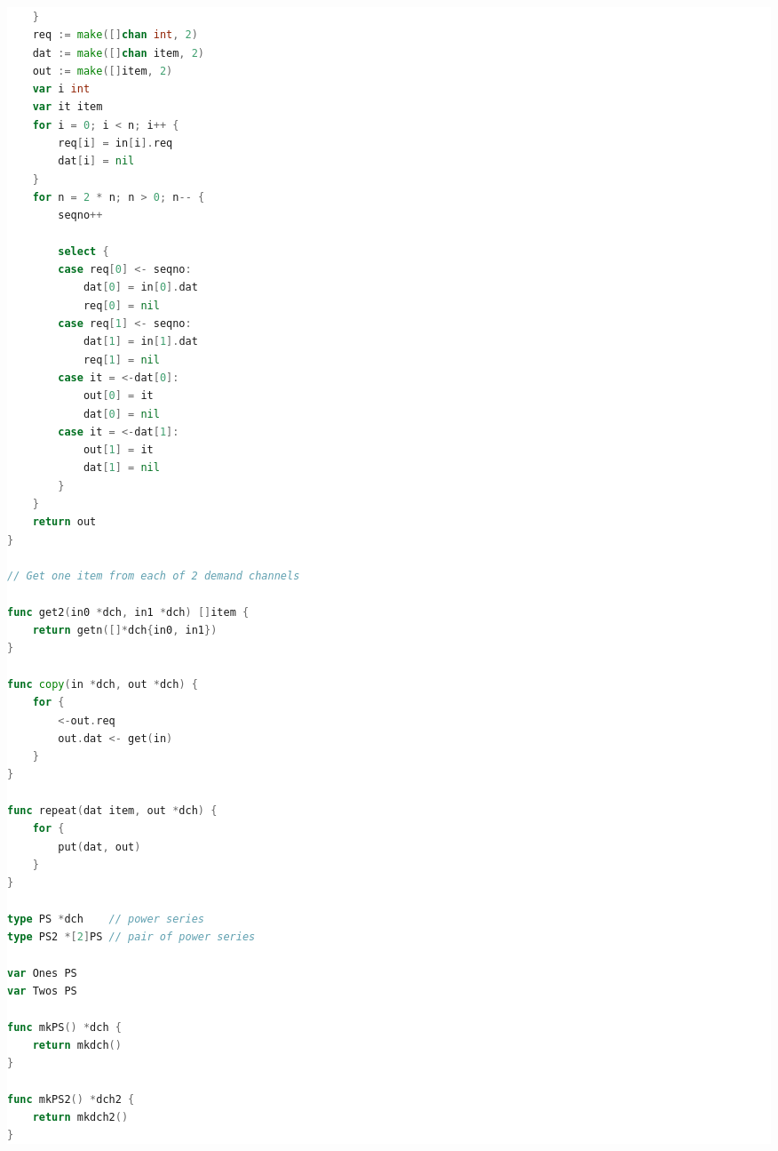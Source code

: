 ```go
	}
	req := make([]chan int, 2)
	dat := make([]chan item, 2)
	out := make([]item, 2)
	var i int
	var it item
	for i = 0; i < n; i++ {
		req[i] = in[i].req
		dat[i] = nil
	}
	for n = 2 * n; n > 0; n-- {
		seqno++

		select {
		case req[0] <- seqno:
			dat[0] = in[0].dat
			req[0] = nil
		case req[1] <- seqno:
			dat[1] = in[1].dat
			req[1] = nil
		case it = <-dat[0]:
			out[0] = it
			dat[0] = nil
		case it = <-dat[1]:
			out[1] = it
			dat[1] = nil
		}
	}
	return out
}

// Get one item from each of 2 demand channels

func get2(in0 *dch, in1 *dch) []item {
	return getn([]*dch{in0, in1})
}

func copy(in *dch, out *dch) {
	for {
		<-out.req
		out.dat <- get(in)
	}
}

func repeat(dat item, out *dch) {
	for {
		put(dat, out)
	}
}

type PS *dch    // power series
type PS2 *[2]PS // pair of power series

var Ones PS
var Twos PS

func mkPS() *dch {
	return mkdch()
}

func mkPS2() *dch2 {
	return mkdch2()
}
```